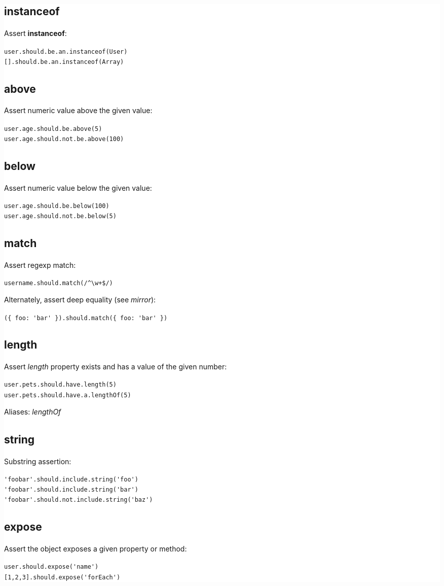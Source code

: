 ## instanceof

Assert __instanceof__:

    user.should.be.an.instanceof(User)
    [].should.be.an.instanceof(Array)

## above

Assert numeric value above the given value:

    user.age.should.be.above(5)
    user.age.should.not.be.above(100)

## below

Assert numeric value below the given value:

    user.age.should.be.below(100)
    user.age.should.not.be.below(5)

## match

Assert regexp match:

    username.should.match(/^\w+$/)

Alternately, assert deep equality (see _mirror_):

    ({ foo: 'bar' }).should.match({ foo: 'bar' })

## length

Assert _length_ property exists and has a value of the given number:

    user.pets.should.have.length(5)
    user.pets.should.have.a.lengthOf(5)

Aliases: _lengthOf_

## string

Substring assertion:

    'foobar'.should.include.string('foo')
    'foobar'.should.include.string('bar')
    'foobar'.should.not.include.string('baz')

## expose

Assert the object exposes a given property or method:

    user.should.expose('name')
    [1,2,3].should.expose('forEach')
